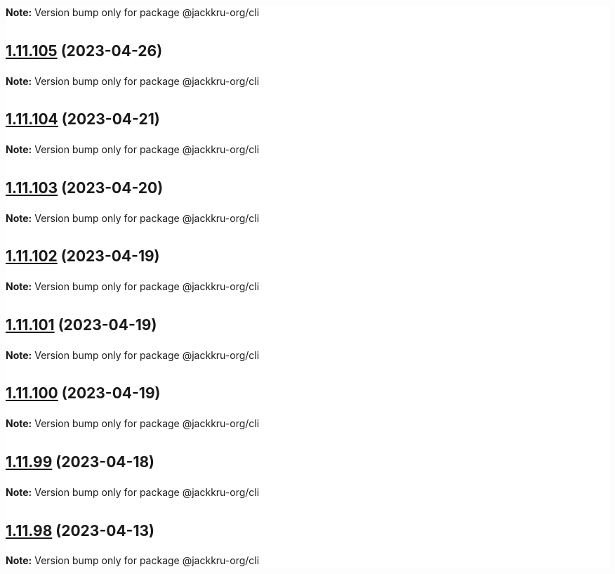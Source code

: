 **Note:** Version bump only for package @jackkru-org/cli

## [1.11.105](https://github.com/thepower/power_hub/compare/@jackkru-org/cli@1.11.104...@jackkru-org/cli@1.11.105) (2023-04-26)

**Note:** Version bump only for package @jackkru-org/cli

## [1.11.104](https://github.com/thepower/power_hub/compare/@jackkru-org/cli@1.11.103...@jackkru-org/cli@1.11.104) (2023-04-21)

**Note:** Version bump only for package @jackkru-org/cli

## [1.11.103](https://github.com/thepower/power_hub/compare/@jackkru-org/cli@1.11.102...@jackkru-org/cli@1.11.103) (2023-04-20)

**Note:** Version bump only for package @jackkru-org/cli

## [1.11.102](https://github.com/thepower/power_hub/compare/@jackkru-org/cli@1.11.101...@jackkru-org/cli@1.11.102) (2023-04-19)

**Note:** Version bump only for package @jackkru-org/cli

## [1.11.101](https://github.com/thepower/power_hub/compare/@jackkru-org/cli@1.11.100...@jackkru-org/cli@1.11.101) (2023-04-19)

**Note:** Version bump only for package @jackkru-org/cli

## [1.11.100](https://github.com/thepower/power_hub/compare/@jackkru-org/cli@1.11.99...@jackkru-org/cli@1.11.100) (2023-04-19)

**Note:** Version bump only for package @jackkru-org/cli

## [1.11.99](https://github.com/thepower/power_hub/compare/@jackkru-org/cli@1.11.98...@jackkru-org/cli@1.11.99) (2023-04-18)

**Note:** Version bump only for package @jackkru-org/cli

## [1.11.98](https://github.com/thepower/power_hub/compare/@jackkru-org/cli@1.11.97...@jackkru-org/cli@1.11.98) (2023-04-13)

**Note:** Version bump only for package @jackkru-org/cli
